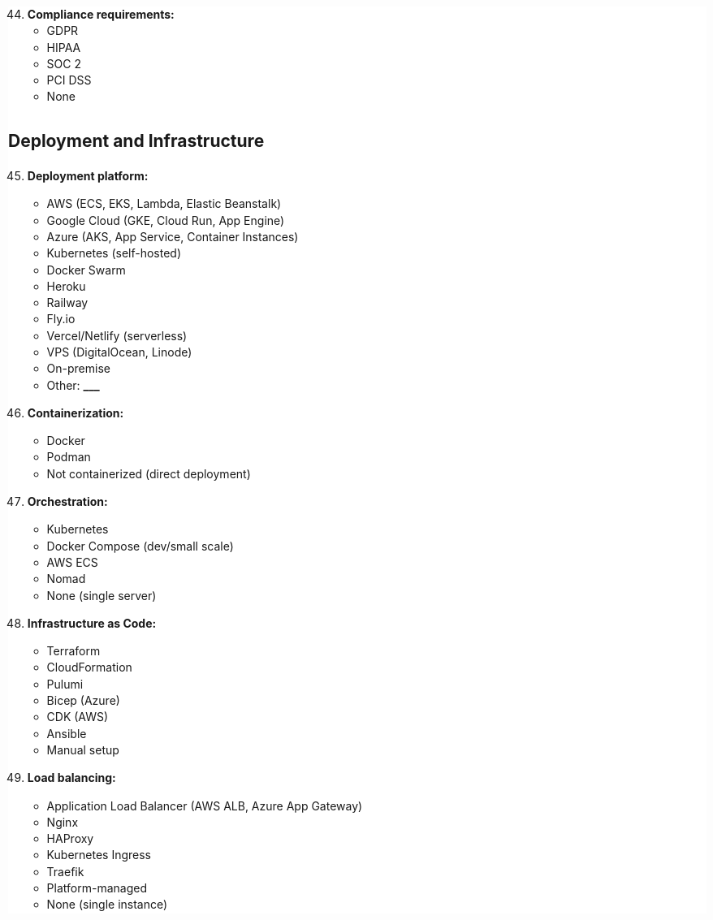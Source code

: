44. **Compliance requirements:**
    - GDPR
    - HIPAA
    - SOC 2
    - PCI DSS
    - None

## Deployment and Infrastructure

45. **Deployment platform:**
    - AWS (ECS, EKS, Lambda, Elastic Beanstalk)
    - Google Cloud (GKE, Cloud Run, App Engine)
    - Azure (AKS, App Service, Container Instances)
    - Kubernetes (self-hosted)
    - Docker Swarm
    - Heroku
    - Railway
    - Fly.io
    - Vercel/Netlify (serverless)
    - VPS (DigitalOcean, Linode)
    - On-premise
    - Other: **\_\_\_**

46. **Containerization:**
    - Docker
    - Podman
    - Not containerized (direct deployment)

47. **Orchestration:**
    - Kubernetes
    - Docker Compose (dev/small scale)
    - AWS ECS
    - Nomad
    - None (single server)

48. **Infrastructure as Code:**
    - Terraform
    - CloudFormation
    - Pulumi
    - Bicep (Azure)
    - CDK (AWS)
    - Ansible
    - Manual setup

49. **Load balancing:**
    - Application Load Balancer (AWS ALB, Azure App Gateway)
    - Nginx
    - HAProxy
    - Kubernetes Ingress
    - Traefik
    - Platform-managed
    - None (single instance)
